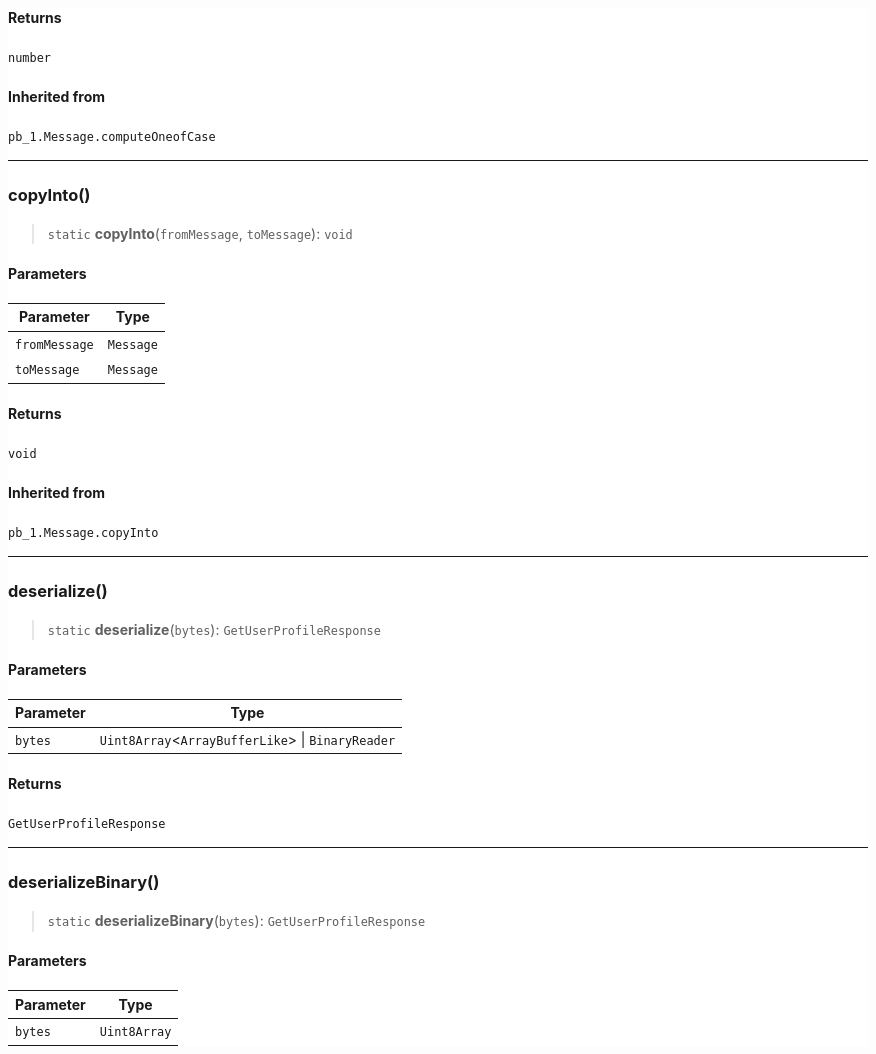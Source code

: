 #### Returns

`number`

#### Inherited from

`pb_1.Message.computeOneofCase`

---

### copyInto()

> `static` **copyInto**(`fromMessage`, `toMessage`): `void`

#### Parameters

| Parameter     | Type      |
| ------------- | --------- |
| `fromMessage` | `Message` |
| `toMessage`   | `Message` |

#### Returns

`void`

#### Inherited from

`pb_1.Message.copyInto`

---

### deserialize()

> `static` **deserialize**(`bytes`): `GetUserProfileResponse`

#### Parameters

| Parameter | Type                                                |
| --------- | --------------------------------------------------- |
| `bytes`   | `Uint8Array`\<`ArrayBufferLike`\> \| `BinaryReader` |

#### Returns

`GetUserProfileResponse`

---

### deserializeBinary()

> `static` **deserializeBinary**(`bytes`): `GetUserProfileResponse`

#### Parameters

| Parameter | Type         |
| --------- | ------------ |
| `bytes`   | `Uint8Array` |
